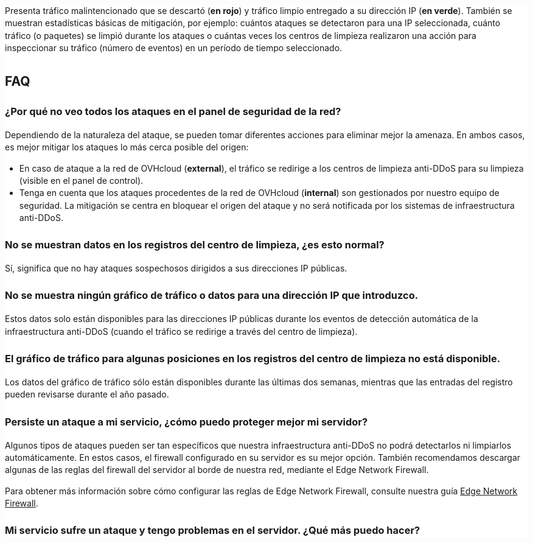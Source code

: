 Presenta tráfico malintencionado que se descartó (**en rojo**) y tráfico limpio entregado a su dirección IP (**en verde**). También se muestran estadísticas básicas de mitigación, por ejemplo: cuántos ataques se detectaron para una IP seleccionada, cuánto tráfico (o paquetes) se limpió durante los ataques o cuántas veces los centros de limpieza realizaron una acción para inspeccionar su tráfico (número de eventos) en un período de tiempo seleccionado.

## FAQ

### ¿Por qué no veo todos los ataques en el panel de seguridad de la red?

Dependiendo de la naturaleza del ataque, se pueden tomar diferentes acciones para eliminar mejor la amenaza. En ambos casos, es mejor mitigar los ataques lo más cerca posible del origen:

- En caso de ataque a la red de OVHcloud (**external**), el tráfico se redirige a los centros de limpieza anti-DDoS para su limpieza (visible en el panel de control).
- Tenga en cuenta que los ataques procedentes de la red de OVHcloud (**internal**) son gestionados por nuestro equipo de seguridad. La mitigación se centra en bloquear el origen del ataque y no será notificada por los sistemas de infraestructura anti-DDoS.

### No se muestran datos en los registros del centro de limpieza, ¿es esto normal?

Sí, significa que no hay ataques sospechosos dirigidos a sus direcciones IP públicas.

### No se muestra ningún gráfico de tráfico o datos para una dirección IP que introduzco.

Estos datos solo están disponibles para las direcciones IP públicas durante los eventos de detección automática de la infraestructura anti-DDoS (cuando el tráfico se redirige a través del centro de limpieza).

### El gráfico de tráfico para algunas posiciones en los registros del centro de limpieza no está disponible.

Los datos del gráfico de tráfico sólo están disponibles durante las últimas dos semanas, mientras que las entradas del registro pueden revisarse durante el año pasado.

### Persiste un ataque a mi servicio, ¿cómo puedo proteger mejor mi servidor?

Algunos tipos de ataques pueden ser tan específicos que nuestra infraestructura anti-DDoS no podrá detectarlos ni limpiarlos automáticamente. En estos casos, el firewall configurado en su servidor es su mejor opción. También recomendamos descargar algunas de las reglas del firewall del servidor al borde de nuestra red, mediante el Edge Network Firewall.

Para obtener más información sobre cómo configurar las reglas de Edge Network Firewall, consulte nuestra guía [Edge Network Firewall](/pages/bare_metal_cloud/dedicated_servers/firewall_network).

### Mi servicio sufre un ataque y tengo problemas en el servidor. ¿Qué más puedo hacer?
